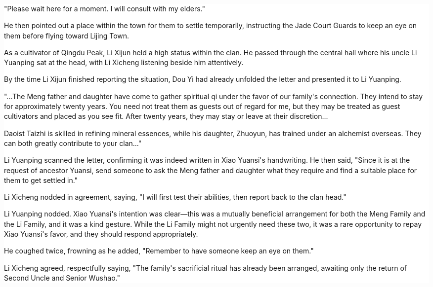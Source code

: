 "Please wait here for a moment. I will consult with my elders."

He then pointed out a place within the town for them to settle temporarily, instructing the Jade Court Guards to keep an eye on them before flying toward Lijing Town.

As a cultivator of Qingdu Peak, Li Xijun held a high status within the clan. He passed through the central hall where his uncle Li Yuanping sat at the head, with Li Xicheng listening beside him attentively.

By the time Li Xijun finished reporting the situation, Dou Yi had already unfolded the letter and presented it to Li Yuanping.

"...The Meng father and daughter have come to gather spiritual qi under the favor of our family's connection. They intend to stay for approximately twenty years. You need not treat them as guests out of regard for me, but they may be treated as guest cultivators and placed as you see fit. After twenty years, they may stay or leave at their discretion...

Daoist Taizhi is skilled in refining mineral essences, while his daughter, Zhuoyun, has trained under an alchemist overseas. They can both greatly contribute to your clan..."

Li Yuanping scanned the letter, confirming it was indeed written in Xiao Yuansi's handwriting. He then said, "Since it is at the request of ancestor Yuansi, send someone to ask the Meng father and daughter what they require and find a suitable place for them to get settled in."

Li Xicheng nodded in agreement, saying, "I will first test their abilities, then report back to the clan head."

Li Yuanping nodded. Xiao Yuansi's intention was clear—this was a mutually beneficial arrangement for both the Meng Family and the Li Family, and it was a kind gesture. While the Li Family might not urgently need these two, it was a rare opportunity to repay Xiao Yuansi's favor, and they should respond appropriately.

He coughed twice, frowning as he added, "Remember to have someone keep an eye on them."

Li Xicheng agreed, respectfully saying, "The family's sacrificial ritual has already been arranged, awaiting only the return of Second Uncle and Senior Wushao."
